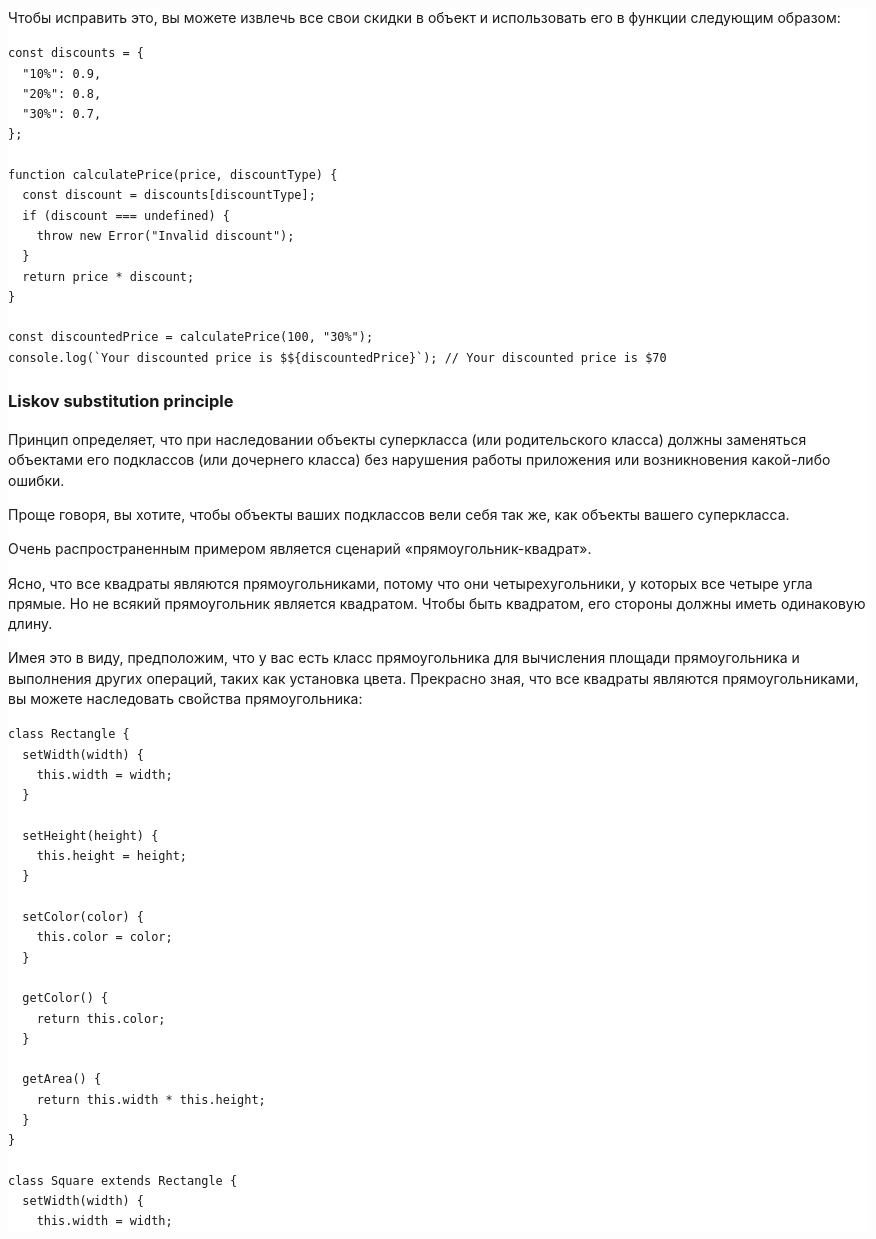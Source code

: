 Чтобы исправить это, вы можете извлечь все свои скидки в объект и использовать его в функции следующим образом:

~~~
const discounts = {
  "10%": 0.9,
  "20%": 0.8,
  "30%": 0.7,
};

function calculatePrice(price, discountType) {
  const discount = discounts[discountType];
  if (discount === undefined) {
    throw new Error("Invalid discount");
  }
  return price * discount;
}

const discountedPrice = calculatePrice(100, "30%");
console.log(`Your discounted price is $${discountedPrice}`); // Your discounted price is $70
~~~

### Liskov substitution principle

Принцип определяет, что при наследовании объекты суперкласса (или родительского класса) должны заменяться объектами его подклассов (или дочернего класса) без нарушения работы приложения или возникновения какой-либо ошибки.

Проще говоря, вы хотите, чтобы объекты ваших подклассов вели себя так же, как объекты вашего суперкласса.

Очень распространенным примером является сценарий «прямоугольник-квадрат».

Ясно, что все квадраты являются прямоугольниками, потому что они четырехугольники, у которых все четыре угла прямые. Но не всякий прямоугольник является квадратом. Чтобы быть квадратом, его стороны должны иметь одинаковую длину.

Имея это в виду, предположим, что у вас есть класс прямоугольника для вычисления площади прямоугольника и выполнения других операций, таких как установка цвета. Прекрасно зная, что все квадраты являются прямоугольниками, вы можете наследовать свойства прямоугольника:

~~~
class Rectangle {
  setWidth(width) {
    this.width = width;
  }

  setHeight(height) {
    this.height = height;
  }

  setColor(color) {
    this.color = color;
  }

  getColor() {
    return this.color;
  }

  getArea() {
    return this.width * this.height;
  }
}

class Square extends Rectangle {
  setWidth(width) {
    this.width = width;
~~~